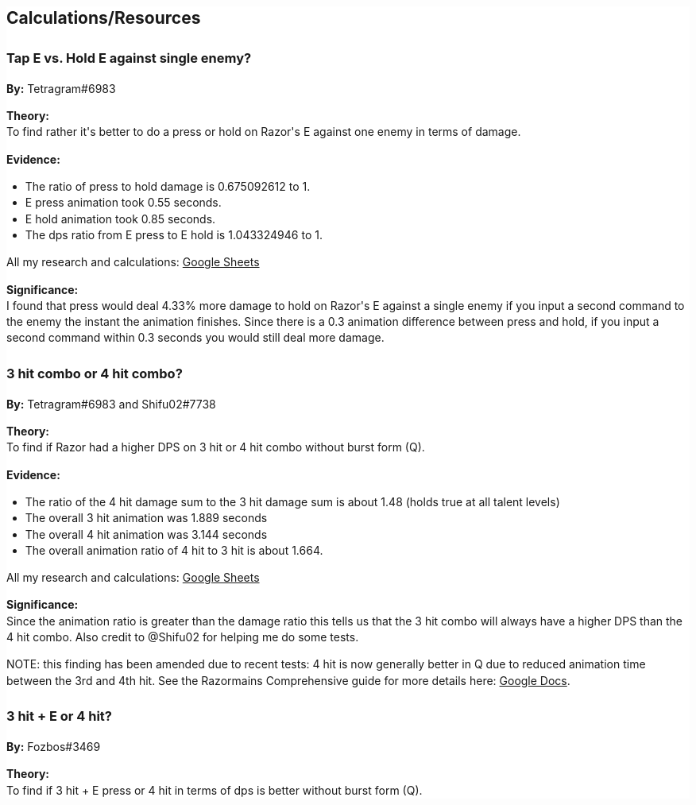 ## Calculations/Resources

### Tap E vs. Hold E against single enemy?

**By:** Tetragram\#6983

**Theory:**  
To find rather it's better to do a press or hold on Razor's E against one enemy in terms of damage.

**Evidence:**  
* The ratio of press to hold damage is 0.675092612 to 1.
* E press animation took 0.55 seconds.
* E hold animation took 0.85 seconds.
* The dps ratio from E press to E hold is 1.043324946 to 1. 

All my research and calculations: [Google Sheets](https://docs.google.com/spreadsheets/d/1b7U7QuuB7_4n-v8CHSWnHeyWxOzhCauVpE5leM4ydfg/edit?usp=sharing)

**Significance:**  
I found that press would deal 4.33% more damage to hold on Razor's E against a single enemy if you input a second command to the enemy the instant the animation finishes. Since there is a 0.3 animation difference between press and hold, if you input a second command within 0.3 seconds you would still deal more damage.

### 3 hit combo or 4 hit combo?

**By:** Tetragram\#6983 and Shifu02\#7738

**Theory:**  
To find if Razor had a higher DPS on 3 hit or 4 hit combo without burst form \(Q\).

**Evidence:**  
* The ratio of the 4 hit damage sum to the 3 hit damage sum is about 1.48 \(holds true at all talent levels\)
* The overall 3 hit animation was 1.889 seconds
* The overall 4 hit animation was 3.144 seconds
* The overall animation ratio of 4 hit to 3 hit is about 1.664.

All my research and calculations: [Google Sheets](https://docs.google.com/spreadsheets/d/1D991QGBGmGnlPDJnB7VyQ0TdZ3tZ1-dzUpGcgQB2sPY/edit?usp=sharing)

**Significance:**  
Since the animation ratio is greater than the damage ratio this tells us that the 3 hit combo will always have a higher DPS than the 4 hit combo. Also credit to @Shifu02 for helping me do some tests.

NOTE: this finding has been amended due to recent tests: 4 hit is now generally better in Q due to reduced animation time between the 3rd and 4th hit. See the Razormains Comprehensive guide for more details here: [Google Docs](https://bit.ly/37H9SZ1).

### 3 hit + E or 4 hit?

**By:** Fozbos\#3469

**Theory:**  
To find if 3 hit + E press or 4 hit in terms of dps is better without burst form \(Q\).
